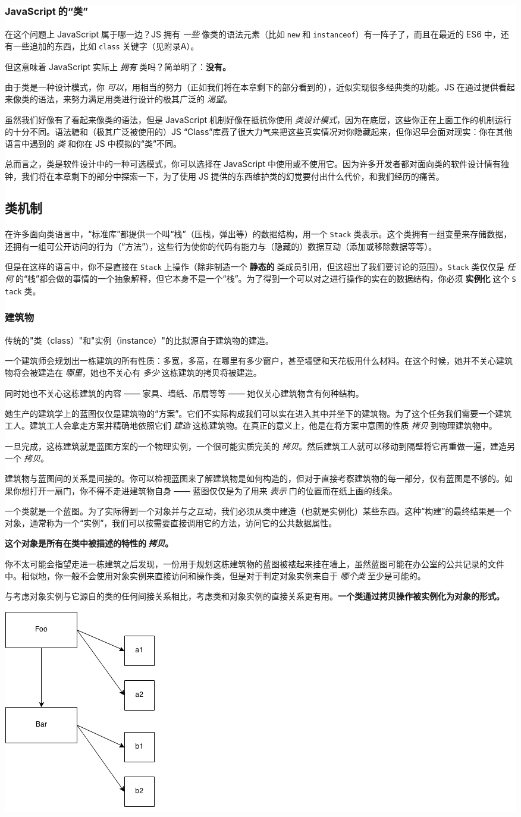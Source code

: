 ### JavaScript 的“类”

在这个问题上 JavaScript 属于哪一边？JS 拥有 *一些* 像类的语法元素（比如 `new` 和 `instanceof`）有一阵子了，而且在最近的 ES6 中，还有一些追加的东西，比如 `class` 关键字（见附录A）。

但这意味着 JavaScript 实际上 *拥有* 类吗？简单明了：**没有。**

由于类是一种设计模式，你 *可以*，用相当的努力（正如我们将在本章剩下的部分看到的），近似实现很多经典类的功能。JS 在通过提供看起来像类的语法，来努力满足用类进行设计的极其广泛的 *渴望*。

虽然我们好像有了看起来像类的语法，但是 JavaScript 机制好像在抵抗你使用 *类设计模式*，因为在底层，这些你正在上面工作的机制运行的十分不同。语法糖和（极其广泛被使用的）JS “Class”库费了很大力气来把这些真实情况对你隐藏起来，但你迟早会面对现实：你在其他语言中遇到的 *类* 和你在 JS 中模拟的“类”不同。

总而言之，类是软件设计中的一种可选模式，你可以选择在 JavaScript 中使用或不使用它。因为许多开发者都对面向类的软件设计情有独钟，我们将在本章剩下的部分中探索一下，为了使用 JS 提供的东西维护类的幻觉要付出什么代价，和我们经历的痛苦。

## 类机制

在许多面向类语言中，“标准库”都提供一个叫“栈”（压栈，弹出等）的数据结构，用一个 `Stack` 类表示。这个类拥有一组变量来存储数据，还拥有一组可公开访问的行为（“方法”），这些行为使你的代码有能力与（隐藏的）数据互动（添加或移除数据等等）。

但是在这样的语言中，你不是直接在 `Stack` 上操作（除非制造一个 **静态的** 类成员引用，但这超出了我们要讨论的范围）。`Stack` 类仅仅是 *任何* 的“栈”都会做的事情的一个抽象解释，但它本身不是一个“栈”。为了得到一个可以对之进行操作的实在的数据结构，你必须 **实例化** 这个 `Stack` 类。

### 建筑物

传统的"类（class）"和"实例（instance）"的比拟源自于建筑物的建造。

一个建筑师会规划出一栋建筑的所有性质：多宽，多高，在哪里有多少窗户，甚至墙壁和天花板用什么材料。在这个时候，她并不关心建筑物将会被建造在 *哪里*，她也不关心有 *多少* 这栋建筑的拷贝将被建造。

同时她也不关心这栋建筑的内容 —— 家具、墙纸、吊扇等等 —— 她仅关心建筑物含有何种结构。

她生产的建筑学上的蓝图仅仅是建筑物的“方案”。它们不实际构成我们可以实在进入其中并坐下的建筑物。为了这个任务我们需要一个建筑工人。建筑工人会拿走方案并精确地依照它们 *建造* 这栋建筑物。在真正的意义上，他是在将方案中意图的性质 *拷贝* 到物理建筑物中。

一旦完成，这栋建筑就是蓝图方案的一个物理实例，一个很可能实质完美的 *拷贝*。然后建筑工人就可以移动到隔壁将它再重做一遍，建造另一个 *拷贝*。

建筑物与蓝图间的关系是间接的。你可以检视蓝图来了解建筑物是如何构造的，但对于直接考察建筑物的每一部分，仅有蓝图是不够的。如果你想打开一扇门，你不得不走进建筑物自身 —— 蓝图仅仅是为了用来 *表示* 门的位置而在纸上画的线条。

一个类就是一个蓝图。为了实际得到一个对象并与之互动，我们必须从类中建造（也就是实例化）某些东西。这种“构建”的最终结果是一个对象，通常称为一个“实例”，我们可以按需要直接调用它的方法，访问它的公共数据属性。

**这个对象是所有在类中被描述的特性的 *拷贝*。**

你不太可能会指望走进一栋建筑之后发现，一份用于规划这栋建筑物的蓝图被裱起来挂在墙上，虽然蓝图可能在办公室的公共记录的文件中。相似地，你一般不会使用对象实例来直接访问和操作类，但是对于判定对象实例来自于 *哪个类* 至少是可能的。

与考虑对象实例与它源自的类的任何间接关系相比，考虑类和对象实例的直接关系更有用。**一个类通过拷贝操作被实例化为对象的形式。**

<img src="fig1.png">
